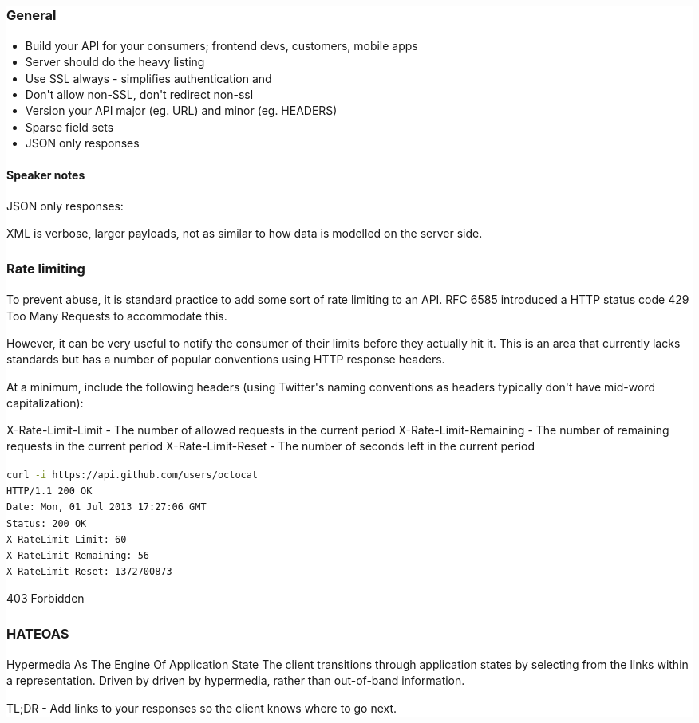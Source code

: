 ### General

- Build your API for your consumers; frontend devs, customers, mobile apps
- Server should do the heavy listing
- Use SSL always - simplifies authentication and 
- Don't allow non-SSL, don't redirect non-ssl
- Version your API major (eg. URL) and minor (eg. HEADERS)
- Sparse field sets
- JSON only responses


#### Speaker notes

JSON only responses:

XML is verbose, larger payloads, not as similar to how data is modelled on the server side.


### Rate limiting

To prevent abuse, it is standard practice to add some sort of rate limiting to an API. RFC 6585 introduced a HTTP status code 429 Too Many Requests to accommodate this.

However, it can be very useful to notify the consumer of their limits before they actually hit it. This is an area that currently lacks standards but has a number of popular conventions using HTTP response headers.

At a minimum, include the following headers (using Twitter's naming conventions as headers typically don't have mid-word capitalization):

X-Rate-Limit-Limit - The number of allowed requests in the current period
X-Rate-Limit-Remaining - The number of remaining requests in the current period
X-Rate-Limit-Reset - The number of seconds left in the current period


```bash
curl -i https://api.github.com/users/octocat
HTTP/1.1 200 OK
Date: Mon, 01 Jul 2013 17:27:06 GMT
Status: 200 OK
X-RateLimit-Limit: 60
X-RateLimit-Remaining: 56
X-RateLimit-Reset: 1372700873
```

403 Forbidden



### HATEOAS

Hypermedia As The Engine Of Application State
The client transitions through application states by selecting from the links within a representation.
Driven by driven by hypermedia, rather than out-of-band information.

TL;DR - Add links to your responses so the client knows where to go next.
